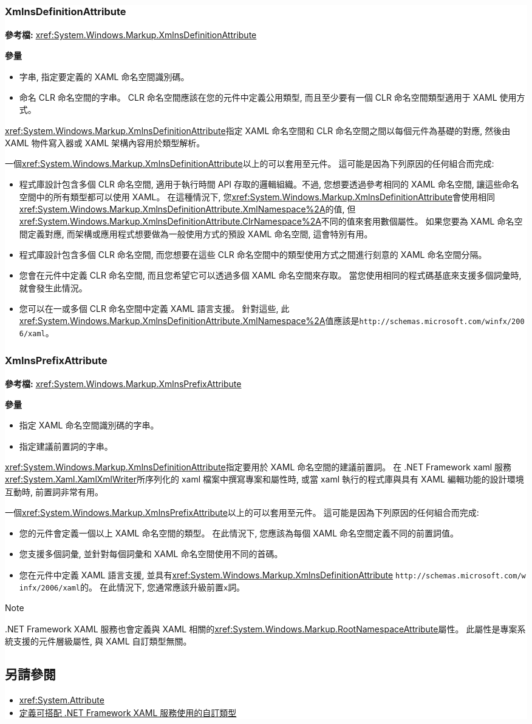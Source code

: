 ### <a name="xmlnsdefinitionattribute"></a>XmlnsDefinitionAttribute  
 **參考檔:**  <xref:System.Windows.Markup.XmlnsDefinitionAttribute>  
  
 **參量**  
  
- 字串, 指定要定義的 XAML 命名空間識別碼。  
  
- 命名 CLR 命名空間的字串。 CLR 命名空間應該在您的元件中定義公用類型, 而且至少要有一個 CLR 命名空間類型適用于 XAML 使用方式。  
  
 <xref:System.Windows.Markup.XmlnsDefinitionAttribute>指定 XAML 命名空間和 CLR 命名空間之間以每個元件為基礎的對應, 然後由 XAML 物件寫入器或 XAML 架構內容用於類型解析。  
  
 一個<xref:System.Windows.Markup.XmlnsDefinitionAttribute>以上的可以套用至元件。 這可能是因為下列原因的任何組合而完成:  
  
- 程式庫設計包含多個 CLR 命名空間, 適用于執行時間 API 存取的邏輯組織。不過, 您想要透過參考相同的 XAML 命名空間, 讓這些命名空間中的所有類型都可以使用 XAML。 在這種情況下, 您<xref:System.Windows.Markup.XmlnsDefinitionAttribute>會使用相同<xref:System.Windows.Markup.XmlnsDefinitionAttribute.XmlNamespace%2A>的值, 但<xref:System.Windows.Markup.XmlnsDefinitionAttribute.ClrNamespace%2A>不同的值來套用數個屬性。 如果您要為 XAML 命名空間定義對應, 而架構或應用程式想要做為一般使用方式的預設 XAML 命名空間, 這會特別有用。  
  
- 程式庫設計包含多個 CLR 命名空間, 而您想要在這些 CLR 命名空間中的類型使用方式之間進行刻意的 XAML 命名空間分隔。  
  
- 您會在元件中定義 CLR 命名空間, 而且您希望它可以透過多個 XAML 命名空間來存取。 當您使用相同的程式碼基底來支援多個詞彙時, 就會發生此情況。  
  
- 您可以在一或多個 CLR 命名空間中定義 XAML 語言支援。 針對這些, 此<xref:System.Windows.Markup.XmlnsDefinitionAttribute.XmlNamespace%2A>值應該是`http://schemas.microsoft.com/winfx/2006/xaml`。  
  
### <a name="xmlnsprefixattribute"></a>XmlnsPrefixAttribute  
 **參考檔:**  <xref:System.Windows.Markup.XmlnsPrefixAttribute>  
  
 **參量**  
  
- 指定 XAML 命名空間識別碼的字串。  
  
- 指定建議前置詞的字串。  
  
 <xref:System.Windows.Markup.XmlnsDefinitionAttribute>指定要用於 XAML 命名空間的建議前置詞。 在 .NET Framework xaml 服務<xref:System.Xaml.XamlXmlWriter>所序列化的 xaml 檔案中撰寫專案和屬性時, 或當 xaml 執行的程式庫與具有 XAML 編輯功能的設計環境互動時, 前置詞非常有用。  
  
 一個<xref:System.Windows.Markup.XmlnsPrefixAttribute>以上的可以套用至元件。 這可能是因為下列原因的任何組合而完成:  
  
- 您的元件會定義一個以上 XAML 命名空間的類型。 在此情況下, 您應該為每個 XAML 命名空間定義不同的前置詞值。  
  
- 您支援多個詞彙, 並針對每個詞彙和 XAML 命名空間使用不同的首碼。  
  
- 您在元件中定義 XAML 語言支援, 並具有<xref:System.Windows.Markup.XmlnsDefinitionAttribute> `http://schemas.microsoft.com/winfx/2006/xaml`的。 在此情況下, 您通常應該升級前置`x`詞。  
  
> [!NOTE]
>  .NET Framework XAML 服務也會定義與 XAML 相關的<xref:System.Windows.Markup.RootNamespaceAttribute>屬性。 此屬性是專案系統支援的元件層級屬性, 與 XAML 自訂類型無關。  
  
## <a name="see-also"></a>另請參閱

- <xref:System.Attribute>
- [定義可搭配 .NET Framework XAML 服務使用的自訂類型](defining-custom-types-for-use-with-net-framework-xaml-services.md)
